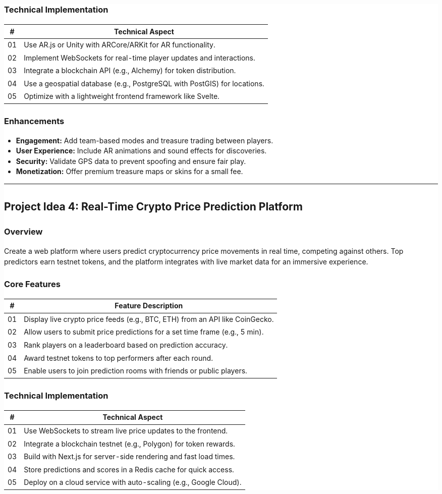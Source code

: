 ### Technical Implementation
| #  | Technical Aspect                                                        |
|----|-------------------------------------------------------------------------|
| 01 | Use AR.js or Unity with ARCore/ARKit for AR functionality.             |
| 02 | Implement WebSockets for real-time player updates and interactions.    |
| 03 | Integrate a blockchain API (e.g., Alchemy) for token distribution.      |
| 04 | Use a geospatial database (e.g., PostgreSQL with PostGIS) for locations.|
| 05 | Optimize with a lightweight frontend framework like Svelte.             |

### Enhancements
- **Engagement:** Add team-based modes and treasure trading between players.
- **User Experience:** Include AR animations and sound effects for discoveries.
- **Security:** Validate GPS data to prevent spoofing and ensure fair play.
- **Monetization:** Offer premium treasure maps or skins for a small fee.

---

## Project Idea 4: Real-Time Crypto Price Prediction Platform

### Overview
Create a web platform where users predict cryptocurrency price movements in real time, competing against others. Top predictors earn testnet tokens, and the platform integrates with live market data for an immersive experience.

### Core Features
| #  | Feature Description                                                          |
|----|------------------------------------------------------------------------------|
| 01 | Display live crypto price feeds (e.g., BTC, ETH) from an API like CoinGecko. |
| 02 | Allow users to submit price predictions for a set time frame (e.g., 5 min). |
| 03 | Rank players on a leaderboard based on prediction accuracy.                 |
| 04 | Award testnet tokens to top performers after each round.                    |
| 05 | Enable users to join prediction rooms with friends or public players.       |

### Technical Implementation
| #  | Technical Aspect                                                        |
|----|-------------------------------------------------------------------------|
| 01 | Use WebSockets to stream live price updates to the frontend.            |
| 02 | Integrate a blockchain testnet (e.g., Polygon) for token rewards.       |
| 03 | Build with Next.js for server-side rendering and fast load times.       |
| 04 | Store predictions and scores in a Redis cache for quick access.         |
| 05 | Deploy on a cloud service with auto-scaling (e.g., Google Cloud).       |
